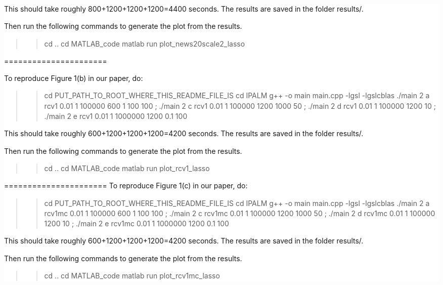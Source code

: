 
This should take roughly 800+1200+1200+1200=4400 seconds. The results are saved in the folder results/. 

Then run the following commands to generate the plot from the results.

>>cd ..
>>cd MATLAB_code
>>matlab 
>>run plot_news20scale2_lasso





======================

To reproduce Figure 1(b) in our paper, do:

>> cd PUT_PATH_TO_ROOT_WHERE_THIS_README_FILE_IS
>> cd IPALM
>> g++ -o main main.cpp -lgsl -lgslcblas
>> ./main 2 a rcv1 0.01 1 100000 600 1 100 100 ; ./main 2 c rcv1 0.01 1 100000 1200 1000 50 ; ./main 2 d rcv1 0.01 1 100000 1200 10 ; ./main 2 e rcv1 0.01 1 1000000 1200 0.1 100


This should take roughly 600+1200+1200+1200=4200 seconds. The results are saved in the folder results/. 

Then run the following commands to generate the plot from the results.

>>cd ..
>>cd MATLAB_code
>>matlab 
>>run plot_rcv1_lasso





======================
To reproduce Figure 1(c) in our paper, do:

>> cd PUT_PATH_TO_ROOT_WHERE_THIS_README_FILE_IS
>> cd IPALM
>> g++ -o main main.cpp -lgsl -lgslcblas
>> ./main 2 a rcv1mc 0.01 1 100000 600 1 100 100 ; ./main 2 c rcv1mc 0.01 1 100000 1200 1000 50 ; ./main 2 d rcv1mc 0.01 1 100000 1200 10 ; ./main 2 e rcv1mc 0.01 1 1000000 1200 0.1 100


This should take roughly 600+1200+1200+1200=4200 seconds. The results are saved in the folder results/. 

Then run the following commands to generate the plot from the results.


>>cd ..
>>cd MATLAB_code
>>matlab 
>>run plot_rcv1mc_lasso



